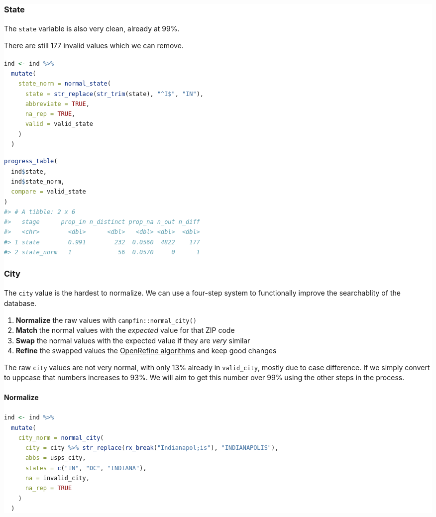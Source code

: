 ### State

The `state` variable is also very clean, already at 99%.

There are still 177 invalid values which we can remove.

``` r
ind <- ind %>% 
  mutate(
    state_norm = normal_state(
      state = str_replace(str_trim(state), "^I$", "IN"),
      abbreviate = TRUE,
      na_rep = TRUE,
      valid = valid_state
    )
  )
```

``` r
progress_table(
  ind$state,
  ind$state_norm,
  compare = valid_state
)
#> # A tibble: 2 x 6
#>   stage      prop_in n_distinct prop_na n_out n_diff
#>   <chr>        <dbl>      <dbl>   <dbl> <dbl>  <dbl>
#> 1 state        0.991        232  0.0560  4822    177
#> 2 state_norm   1             56  0.0570     0      1
```

### City

The `city` value is the hardest to normalize. We can use a four-step
system to functionally improve the searchablity of the database.

1.  **Normalize** the raw values with `campfin::normal_city()`
2.  **Match** the normal values with the *expected* value for that ZIP
    code
3.  **Swap** the normal values with the expected value if they are
    *very* similar
4.  **Refine** the swapped values the [OpenRefine
    algorithms](https://github.com/OpenRefine/OpenRefine/wiki/Clustering-In-Depth)
    and keep good changes

The raw `city` values are not very normal, with only 13% already in
`valid_city`, mostly due to case difference. If we simply convert to
uppcase that numbers increases to 93%. We will aim to get this number
over 99% using the other steps in the process.

#### Normalize

``` r
ind <- ind %>% 
  mutate(
    city_norm = normal_city(
      city = city %>% str_replace(rx_break("Indianapol;is"), "INDIANAPOLIS"), 
      abbs = usps_city,
      states = c("IN", "DC", "INDIANA"),
      na = invalid_city,
      na_rep = TRUE
    )
  )
```
